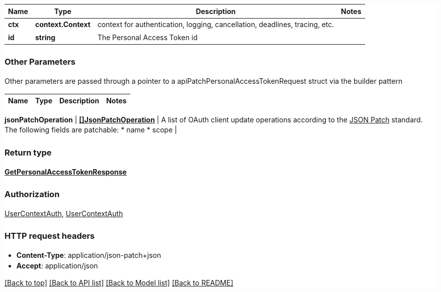 Name | Type | Description  | Notes
------------- | ------------- | ------------- | -------------
**ctx** | **context.Context** | context for authentication, logging, cancellation, deadlines, tracing, etc.
**id** | **string** | The Personal Access Token id | 

### Other Parameters

Other parameters are passed through a pointer to a apiPatchPersonalAccessTokenRequest struct via the builder pattern


Name | Type | Description  | Notes
------------- | ------------- | ------------- | -------------

 **jsonPatchOperation** | [**[]JsonPatchOperation**](JsonPatchOperation.md) | A list of OAuth client update operations according to the [JSON Patch](https://tools.ietf.org/html/rfc6902) standard.  The following fields are patchable: * name * scope  | 

### Return type

[**GetPersonalAccessTokenResponse**](GetPersonalAccessTokenResponse.md)

### Authorization

[UserContextAuth](../README.md#UserContextAuth), [UserContextAuth](../README.md#UserContextAuth)

### HTTP request headers

- **Content-Type**: application/json-patch+json
- **Accept**: application/json

[[Back to top]](#) [[Back to API list]](../README.md#documentation-for-api-endpoints)
[[Back to Model list]](../README.md#documentation-for-models)
[[Back to README]](../README.md)

